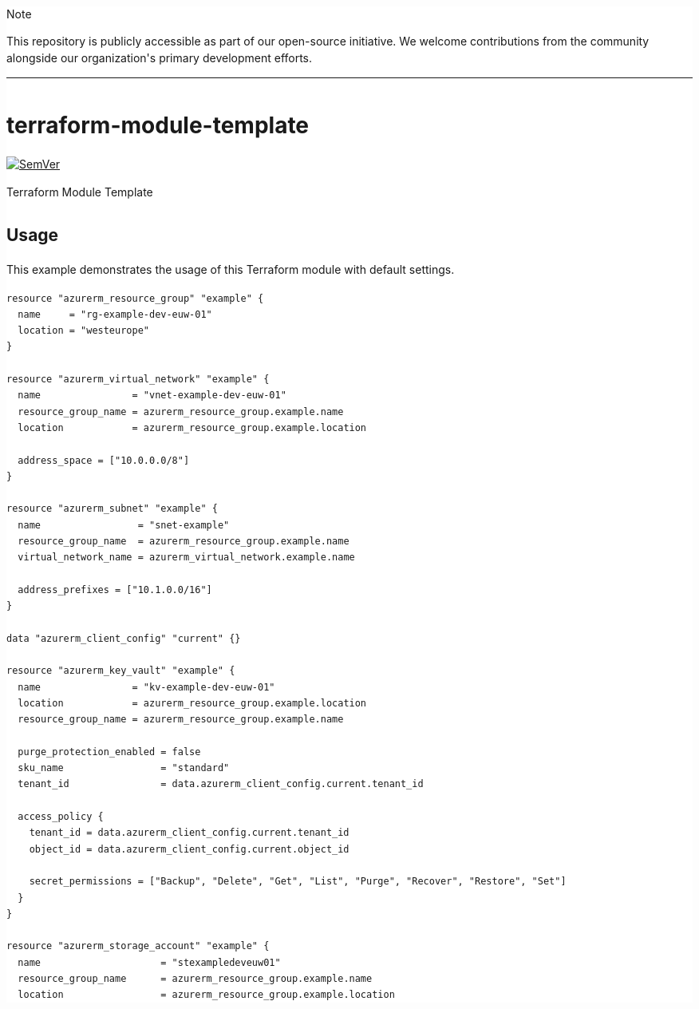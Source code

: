 

> [!NOTE]
> This repository is publicly accessible as part of our open-source initiative. We welcome contributions from the community alongside our organization's primary development efforts.

---

# terraform-module-template

[![SemVer](https://img.shields.io/badge/SemVer-2.0.0-blue.svg)](https://github.com/cloudeteer/terraform-module-template/releases)

Terraform Module Template


## Usage

This example demonstrates the usage of this Terraform module with default settings.

```hcl
resource "azurerm_resource_group" "example" {
  name     = "rg-example-dev-euw-01"
  location = "westeurope"
}

resource "azurerm_virtual_network" "example" {
  name                = "vnet-example-dev-euw-01"
  resource_group_name = azurerm_resource_group.example.name
  location            = azurerm_resource_group.example.location

  address_space = ["10.0.0.0/8"]
}

resource "azurerm_subnet" "example" {
  name                 = "snet-example"
  resource_group_name  = azurerm_resource_group.example.name
  virtual_network_name = azurerm_virtual_network.example.name

  address_prefixes = ["10.1.0.0/16"]
}

data "azurerm_client_config" "current" {}

resource "azurerm_key_vault" "example" {
  name                = "kv-example-dev-euw-01"
  location            = azurerm_resource_group.example.location
  resource_group_name = azurerm_resource_group.example.name

  purge_protection_enabled = false
  sku_name                 = "standard"
  tenant_id                = data.azurerm_client_config.current.tenant_id

  access_policy {
    tenant_id = data.azurerm_client_config.current.tenant_id
    object_id = data.azurerm_client_config.current.object_id

    secret_permissions = ["Backup", "Delete", "Get", "List", "Purge", "Recover", "Restore", "Set"]
  }
}

resource "azurerm_storage_account" "example" {
  name                     = "stexampledeveuw01"
  resource_group_name      = azurerm_resource_group.example.name
  location                 = azurerm_resource_group.example.location
```